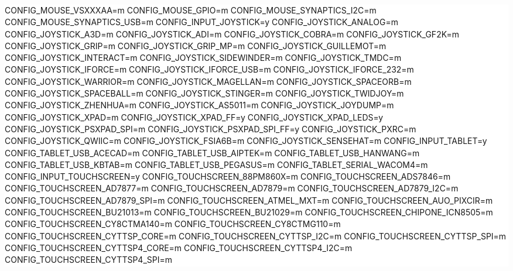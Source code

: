 CONFIG_MOUSE_VSXXXAA=m
CONFIG_MOUSE_GPIO=m
CONFIG_MOUSE_SYNAPTICS_I2C=m
CONFIG_MOUSE_SYNAPTICS_USB=m
CONFIG_INPUT_JOYSTICK=y
CONFIG_JOYSTICK_ANALOG=m
CONFIG_JOYSTICK_A3D=m
CONFIG_JOYSTICK_ADI=m
CONFIG_JOYSTICK_COBRA=m
CONFIG_JOYSTICK_GF2K=m
CONFIG_JOYSTICK_GRIP=m
CONFIG_JOYSTICK_GRIP_MP=m
CONFIG_JOYSTICK_GUILLEMOT=m
CONFIG_JOYSTICK_INTERACT=m
CONFIG_JOYSTICK_SIDEWINDER=m
CONFIG_JOYSTICK_TMDC=m
CONFIG_JOYSTICK_IFORCE=m
CONFIG_JOYSTICK_IFORCE_USB=m
CONFIG_JOYSTICK_IFORCE_232=m
CONFIG_JOYSTICK_WARRIOR=m
CONFIG_JOYSTICK_MAGELLAN=m
CONFIG_JOYSTICK_SPACEORB=m
CONFIG_JOYSTICK_SPACEBALL=m
CONFIG_JOYSTICK_STINGER=m
CONFIG_JOYSTICK_TWIDJOY=m
CONFIG_JOYSTICK_ZHENHUA=m
CONFIG_JOYSTICK_AS5011=m
CONFIG_JOYSTICK_JOYDUMP=m
CONFIG_JOYSTICK_XPAD=m
CONFIG_JOYSTICK_XPAD_FF=y
CONFIG_JOYSTICK_XPAD_LEDS=y
CONFIG_JOYSTICK_PSXPAD_SPI=m
CONFIG_JOYSTICK_PSXPAD_SPI_FF=y
CONFIG_JOYSTICK_PXRC=m
CONFIG_JOYSTICK_QWIIC=m
CONFIG_JOYSTICK_FSIA6B=m
CONFIG_JOYSTICK_SENSEHAT=m
CONFIG_INPUT_TABLET=y
CONFIG_TABLET_USB_ACECAD=m
CONFIG_TABLET_USB_AIPTEK=m
CONFIG_TABLET_USB_HANWANG=m
CONFIG_TABLET_USB_KBTAB=m
CONFIG_TABLET_USB_PEGASUS=m
CONFIG_TABLET_SERIAL_WACOM4=m
CONFIG_INPUT_TOUCHSCREEN=y
CONFIG_TOUCHSCREEN_88PM860X=m
CONFIG_TOUCHSCREEN_ADS7846=m
CONFIG_TOUCHSCREEN_AD7877=m
CONFIG_TOUCHSCREEN_AD7879=m
CONFIG_TOUCHSCREEN_AD7879_I2C=m
CONFIG_TOUCHSCREEN_AD7879_SPI=m
CONFIG_TOUCHSCREEN_ATMEL_MXT=m
CONFIG_TOUCHSCREEN_AUO_PIXCIR=m
CONFIG_TOUCHSCREEN_BU21013=m
CONFIG_TOUCHSCREEN_BU21029=m
CONFIG_TOUCHSCREEN_CHIPONE_ICN8505=m
CONFIG_TOUCHSCREEN_CY8CTMA140=m
CONFIG_TOUCHSCREEN_CY8CTMG110=m
CONFIG_TOUCHSCREEN_CYTTSP_CORE=m
CONFIG_TOUCHSCREEN_CYTTSP_I2C=m
CONFIG_TOUCHSCREEN_CYTTSP_SPI=m
CONFIG_TOUCHSCREEN_CYTTSP4_CORE=m
CONFIG_TOUCHSCREEN_CYTTSP4_I2C=m
CONFIG_TOUCHSCREEN_CYTTSP4_SPI=m